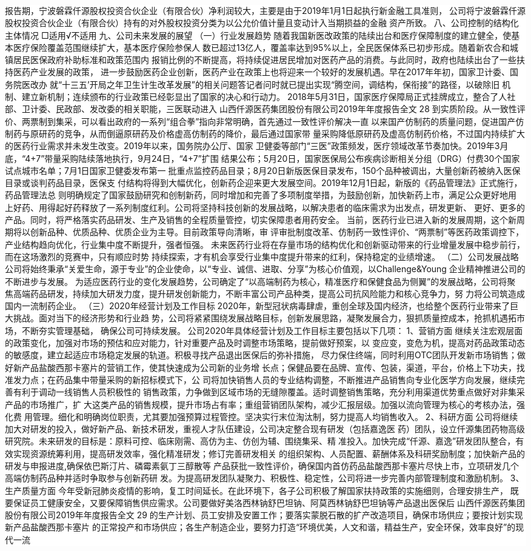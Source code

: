 报告期，宁波磐霖仟源股权投资合伙企业（有限合伙）净利润较大，主要是由于2019年1月1日起执行新金融工具准则，
公司将宁波磐霖仟源股权投资合伙企业（有限合伙）持有的对外股权投资分类为以公允价值计量且变动计入当期损益的金融
资产所致。
八、公司控制的结构化主体情况
□适用√不适用
九、公司未来发展的展望
（一）行业发展趋势
随着我国新医改政策的陆续出台和医疗保障制度的建立健全，使基本医疗保险覆盖范围继续扩大，基本医疗保险参保人
数已超过13亿人，覆盖率达到95%以上，全民医保体系已初步形成。随着新农合和城镇居民医保政府补助标准和政策范围内
报销比例的不断提高，将持续促进居民增加对医药产品的消费。与此同时，政府也陆续出台了一些扶持医药产业发展的政策，
进一步鼓励医药企业创新，医药产业在政策上也将迎来一个较好的发展机遇。早在2017年年初，国家卫计委、国务院医改办
就“十三五’开局之年卫生计生改革发展”的相关问题答记者问时就已提出实现“腾空间，调结构，保衔接”的路径，以破除旧
机制、建立新机制；连续颁布的行业政策已经彰显出了国家的决心和行动力。
2018年5月31日，国家医疗保障局正式挂牌成立，整合了人社部、卫计委、民政部、发改委的相关职能，三医联动进入
山西仟源医药集团股份有限公司2019年年度报告全文
28
到实质阶段。从一致性评价、两票制到集采，可以看出政府的一系列“组合拳”指向非常明确，首先通过一致性评价解决一直
以来国产仿制药的质量问题，促进国产仿制药与原研药的竞争，从而倒逼原研药及价格虚高仿制药的降价，最后通过国家带
量采购降低原研药及虚高仿制药价格，不过国内持续扩大的医药行业需求并未发生改变。2019年以来，国务院办公厅、国家
卫健委等部门“三医”政策频发，医疗领域改革节奏加快。2019年3月底，“4+7”带量采购陆续落地执行，9月24日，“4+7”扩围
结果公布；5月20日，国家医保局公布疾病诊断相关分组（DRG）付费30个国家试点城市名单；7月1日国家卫健委发布第一
批重点监控药品目录；8月20日新版医保目录发布，150个品种被调出，大量创新药被纳入医保目录或谈判药品目录，医保支
付结构将得到大幅优化，创新药企迎来更大发展空间。2019年12月1日起，新版的《药品管理法》正式施行，药品管理法总
则明确规定了国家鼓励研究和创制新药，同时增加和完善了多项制度举措，为鼓励创新，加快新药上市，满足公众更好地用
上好药、用得起好药释放了一系列制度红利。公司将坚持科技创新的发展战略，以解决患者的临床需求为出发点，研发更新、
更好、更多的产品。同时，将严格落实药品研发、生产及销售的全程质量管控，切实保障患者用药安全。
当前，医药行业已进入新的发展周期，这个新周期将以创新品种、优质品种、优质企业为主导。目前政策导向清晰，审
评审批制度改革、仿制药一致性评价、“两票制”等医药政策调控下，产业结构趋向优化，行业集中度不断提升，强者恒强。
未来医药行业将在存量市场的结构优化和创新驱动带来的行业增量发展中稳步前行，而在这场激烈的竞赛中，只有顺应时势
持续探索，才有机会享受行业集中度提升带来的红利，保持稳定的业绩增速。
（二）公司发展战略
公司将始终秉承“关爱生命，源于专业”的企业使命，以“专业、诚信、进取、分享”为核心价值观，以Challenge&Young
企业精神推进公司的不断进步与发展。
为适应医药行业的变化发展趋势，公司确定了“以高端制药为核心，精准医疗和保健食品为侧翼”的发展战略，公司将聚
焦高端药品研发，持续加大研发力度，提升研发创新能力，不断丰富公司产品种类，提高公司抗风险能力和核心竞争力，努
力将公司筑造成国内一流制药企业。
（三）2020年经营计划及工作目标
2020年，新型冠状病毒肆虐，重创全球及国内经济，也给整个医药行业带来了巨大挑战。面对当下的经济形势和行业趋
势，公司将紧紧围绕发展战略目标，创新发展思路，凝聚发展合力，狠抓质量控成本，抢抓机遇拓市场，不断夯实管理基础，
确保公司可持续发展。
公司2020年具体经营计划及工作目标主要包括以下几项：
1、营销方面
继续关注宏观层面的政策变化，加强对市场的预估和应对能力，针对重要产品及时调整市场策略，提前做好预案，以
变应变，变危为机，提高对药品政策动态的敏感度，建立起适应市场稳定发展的轨道。积极寻找产品退出医保后的弥补措施，
尽力保住终端，同时利用OTC团队开发新市场销售；做好新产品盐酸西那卡塞片的营销工作，使其快速成为公司新的业务增
长点；保健品要在品牌、宣传、包装，渠道，平台，价格上下功夫，找准发力点；在药品集中带量采购的新招标模式下，公
司将加快销售人员的专业结构调整，不断推进产品销售向专业化医学方向发展，继续完善有利于调动一线销售人员积极性的
销售政策，力争做到区域市场的无缝隙覆盖。适时调整销售策略，充分利用渠道优势重点做好对非集采产品的市场推广，扩
大这类产品的销售规模，提升市场占有率；重组营销团队架构，减少汇报层级。加强以流向管理为核心的考核办法，强化费
用管理。细化和明确岗位职责，尤其要加强预算过程管控。坚决实行末位淘汰制，努力提高人均销售收入。
2、科研方面
公司将继续加大对研发的投入，做好新产品、新技术研发，重视人才队伍建设，公司决定整合现有研发（包括嘉逸医
药）团队，设立仟源集团药物高级研究院。未来研发的目标是：原料可控、临床刚需、高仿为主、仿创为辅、围绕集采、精
准投入。加快完成“仟源、嘉逸”研发团队整合，有效实现资源统筹利用，提高研发效率，强化精准研发；修订完善研发相关
的组织架构、人员配置、薪酬体系及科研奖励制度；加快新产品的研发与申报进度,确保依巴斯汀片、磷霉素氨丁三醇散等
产品获批一致性评价，确保国内首仿药品盐酸西那卡塞片尽快上市，立项研发几个高端仿制药品种并适时争取参与创新药研
发。为提高研发团队凝聚力、积极性、稳定性，公司将进一步完善内部管理制度和激励机制。
3、生产质量方面
今年受新冠肺炎疫情的影响，复工时间延长。在此环境下，各子公司积极了解国家扶持政策的实施细则，合理安排生产，
既要保证员工健康安全，又要保障销售供应需求。公司要做好美洛西林钠舒巴坦钠、阿莫西林钠舒巴坦钠等产品退出医保后
山西仟源医药集团股份有限公司2019年年度报告全文
29
的生产计划、员工安排及安置工作；要落实蒙脱石散的扩产改造项目，确保市场供应；要按计划实现新产品盐酸西那卡塞片
的正常投产和市场供应；各生产制造企业，要努力打造“环境优美，人文和谐，精益生产，安全环保，效率良好”的现代一流